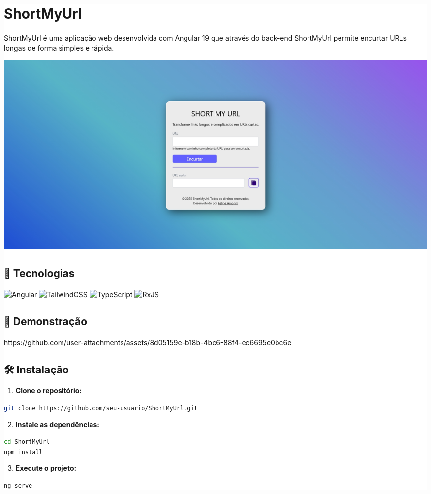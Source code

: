 # ShortMyUrl

ShortMyUrl é uma aplicação web desenvolvida com Angular 19 que através do back-end ShortMyUrl permite encurtar URLs longas de forma simples e rápida.

<img src="README/Capa.jpg" width="100%"/>  

## 🚀 Tecnologias

[![Angular](https://img.shields.io/badge/Angular-19-DD0031?style=for-the-badge&logo=angular&logoColor=white)](https://angular.io/)
[![TailwindCSS](https://img.shields.io/badge/Tailwind_CSS-3.0-38B2AC?style=for-the-badge&logo=tailwind-css&logoColor=white)](https://tailwindcss.com/)
[![TypeScript](https://img.shields.io/badge/TypeScript-4.x-3178C6?style=for-the-badge&logo=typescript&logoColor=white)](https://www.typescriptlang.org/)
[![RxJS](https://img.shields.io/badge/RxJS-7.x-B7178C?style=for-the-badge&logo=reactivex&logoColor=white)](https://rxjs.dev/)
## 📸 Demonstração

https://github.com/user-attachments/assets/8d05159e-b18b-4bc6-88f4-ec6695e0bc6e

## 🛠️ Instalação

1. **Clone o repositório:**
```bash
git clone https://github.com/seu-usuario/ShortMyUrl.git
```

2. **Instale as dependências:**
```bash
cd ShortMyUrl
npm install
```
3. **Execute o projeto:**
```bash
ng serve
```
